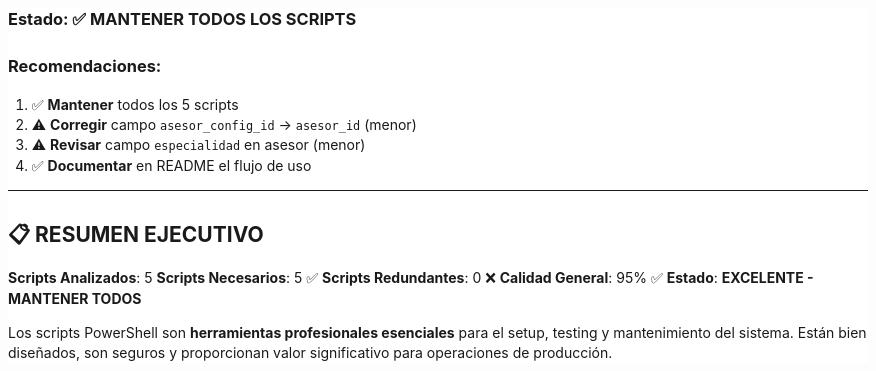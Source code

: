 ### **Estado**: ✅ **MANTENER TODOS LOS SCRIPTS**

### **Recomendaciones**:
1. ✅ **Mantener** todos los 5 scripts
2. ⚠️ **Corregir** campo `asesor_config_id` → `asesor_id` (menor)
3. ⚠️ **Revisar** campo `especialidad` en asesor (menor)
4. ✅ **Documentar** en README el flujo de uso

---

## 📋 **RESUMEN EJECUTIVO**

**Scripts Analizados**: 5
**Scripts Necesarios**: 5 ✅
**Scripts Redundantes**: 0 ❌
**Calidad General**: 95% ✅
**Estado**: **EXCELENTE - MANTENER TODOS**

Los scripts PowerShell son **herramientas profesionales esenciales** para el setup, testing y mantenimiento del sistema. Están bien diseñados, son seguros y proporcionan valor significativo para operaciones de producción.
